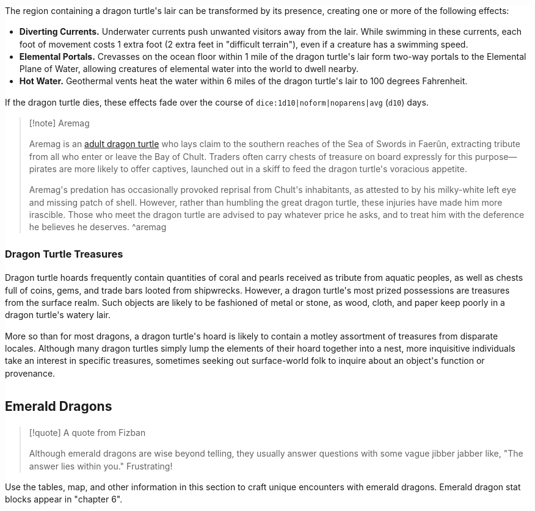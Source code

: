 The region containing a dragon turtle's lair can be transformed by its presence, creating one or more of the following effects:

- **Diverting Currents.** Underwater currents push unwanted visitors away from the lair. While swimming in these currents, each foot of movement costs 1 extra foot (2 extra feet in "difficult terrain"), even if a creature has a swimming speed.  
- **Elemental Portals.** Crevasses on the ocean floor within 1 mile of the dragon turtle's lair form two-way portals to the Elemental Plane of Water, allowing creatures of elemental water into the world to dwell nearby.  
- **Hot Water.** Geothermal vents heat the water within 6 miles of the dragon turtle's lair to 100 degrees Fahrenheit.  

If the dragon turtle dies, these effects fade over the course of `dice:1d10|noform|noparens|avg` (`d10`) days.

> [!note] Aremag
> 
> Aremag is an [adult dragon turtle](Інструменти%20ДМ/CLI/bestiary/dragon/dragon-turtle-xmm.md) who lays claim to the southern reaches of the Sea of Swords in Faerûn, extracting tribute from all who enter or leave the Bay of Chult. Traders often carry chests of treasure on board expressly for this purpose—pirates are more likely to offer captives, launched out in a skiff to feed the dragon turtle's voracious appetite.
> 
> Aremag's predation has occasionally provoked reprisal from Chult's inhabitants, as attested to by his milky-white left eye and missing patch of shell. However, rather than humbling the great dragon turtle, these injuries have made him more irascible. Those who meet the dragon turtle are advised to pay whatever price he asks, and to treat him with the deference he believes he deserves.
^aremag

### Dragon Turtle Treasures

Dragon turtle hoards frequently contain quantities of coral and pearls received as tribute from aquatic peoples, as well as chests full of coins, gems, and trade bars looted from shipwrecks. However, a dragon turtle's most prized possessions are treasures from the surface realm. Such objects are likely to be fashioned of metal or stone, as wood, cloth, and paper keep poorly in a dragon turtle's watery lair.

More so than for most dragons, a dragon turtle's hoard is likely to contain a motley assortment of treasures from disparate locales. Although many dragon turtles simply lump the elements of their hoard together into a nest, more inquisitive individuals take an interest in specific treasures, sometimes seeking out surface-world folk to inquire about an object's function or provenance.

![Dragon Turtle Treasures; Dragon Turtle Art Objects](Інструменти%20ДМ/CLI/tables/dragon-turtle-treasures-dragon-turtle-art-objects-ftd.md)

## Emerald Dragons

> [!quote] A quote from Fizban  
> 
> Although emerald dragons are wise beyond telling, they usually answer questions with some vague jibber jabber like, "The answer lies within you." Frustrating!

Use the tables, map, and other information in this section to craft unique encounters with emerald dragons. Emerald dragon stat blocks appear in "chapter 6".
